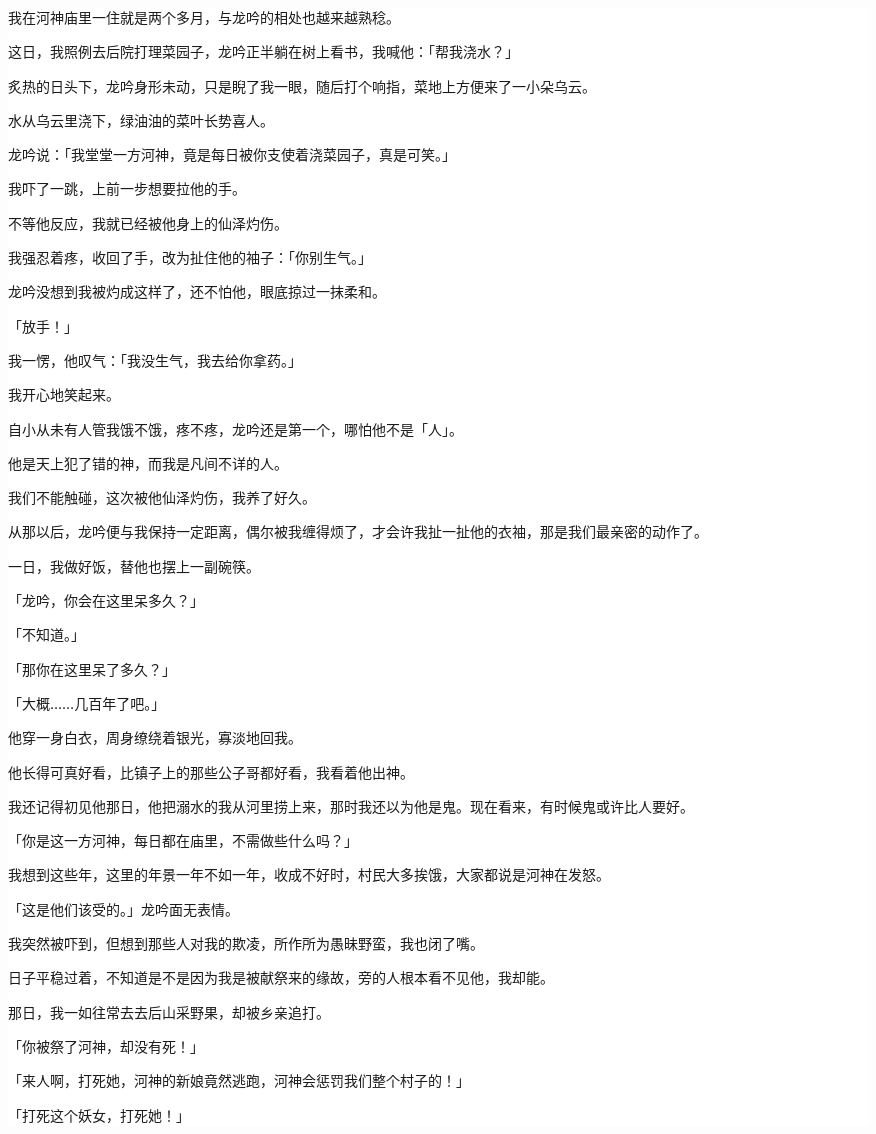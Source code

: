 我在河神庙里一住就是两个多月，与龙吟的相处也越来越熟稔。

这日，我照例去后院打理菜园子，龙吟正半躺在树上看书，我喊他：「帮我浇水？」

炙热的日头下，龙吟身形未动，只是睨了我一眼，随后打个响指，菜地上方便来了一小朵乌云。

水从乌云里浇下，绿油油的菜叶长势喜人。

龙吟说：「我堂堂一方河神，竟是每日被你支使着浇菜园子，真是可笑。」

我吓了一跳，上前一步想要拉他的手。

不等他反应，我就已经被他身上的仙泽灼伤。

我强忍着疼，收回了手，改为扯住他的袖子：「你别生气。」

龙吟没想到我被灼成这样了，还不怕他，眼底掠过一抹柔和。

「放手！」

我一愣，他叹气：「我没生气，我去给你拿药。」

我开心地笑起来。

自小从未有人管我饿不饿，疼不疼，龙吟还是第一个，哪怕他不是「人」。

他是天上犯了错的神，而我是凡间不详的人。

我们不能触碰，这次被他仙泽灼伤，我养了好久。

从那以后，龙吟便与我保持一定距离，偶尔被我缠得烦了，才会许我扯一扯他的衣袖，那是我们最亲密的动作了。

一日，我做好饭，替他也摆上一副碗筷。

「龙吟，你会在这里呆多久？」

「不知道。」

「那你在这里呆了多久？」

「大概……几百年了吧。」

他穿一身白衣，周身缭绕着银光，寡淡地回我。

他长得可真好看，比镇子上的那些公子哥都好看，我看着他出神。

我还记得初见他那日，他把溺水的我从河里捞上来，那时我还以为他是鬼。现在看来，有时候鬼或许比人要好。

「你是这一方河神，每日都在庙里，不需做些什么吗？」

我想到这些年，这里的年景一年不如一年，收成不好时，村民大多挨饿，大家都说是河神在发怒。

「这是他们该受的。」龙吟面无表情。

我突然被吓到，但想到那些人对我的欺凌，所作所为愚昧野蛮，我也闭了嘴。

日子平稳过着，不知道是不是因为我是被献祭来的缘故，旁的人根本看不见他，我却能。

那日，我一如往常去去后山采野果，却被乡亲追打。

「你被祭了河神，却没有死！」

「来人啊，打死她，河神的新娘竟然逃跑，河神会惩罚我们整个村子的！」

「打死这个妖女，打死她！」
